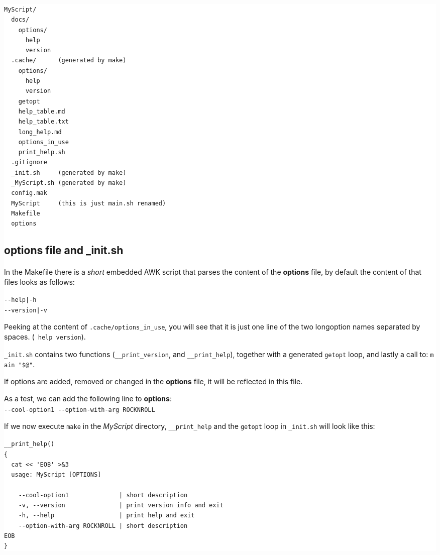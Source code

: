```
MyScript/
  docs/
    options/
      help
      version
  .cache/      (generated by make)
    options/
      help
      version
    getopt
    help_table.md
    help_table.txt
    long_help.md
    options_in_use
    print_help.sh
  .gitignore
  _init.sh     (generated by make)
  _MyScript.sh (generated by make)
  config.mak
  MyScript     (this is just main.sh renamed)
  Makefile
  options
```

## options file and \_init.sh

In the Makefile there is a *short* embedded AWK script
that parses the content of the **options** file, by default
the content of that files looks as follows:  

```
--help|-h
--version|-v
```

Peeking at the content of `.cache/options_in_use`,
you will see that it is just one line of the two longoption names
separated by spaces. (` help version`).  

`_init.sh` contains two functions (`__print_version`, and `__print_help`),
together with a generated `getopt` loop, and lastly a call to: `main "$@"`.

If options are added, removed or changed in
the **options** file, it will be reflected in
this file.

As a test, we can add the following line to **options**:  
`--cool-option1 --option-with-arg ROCKNROLL`  

If we now execute `make` in the *MyScript*
directory, `__print_help` and the `getopt` loop
in `_init.sh` will look like this:  

```
__print_help()
{
  cat << 'EOB' >&3  
  usage: MyScript [OPTIONS]

    --cool-option1              | short description          
    -v, --version               | print version info and exit
    -h, --help                  | print help and exit        
    --option-with-arg ROCKNROLL | short description          
EOB
}

```